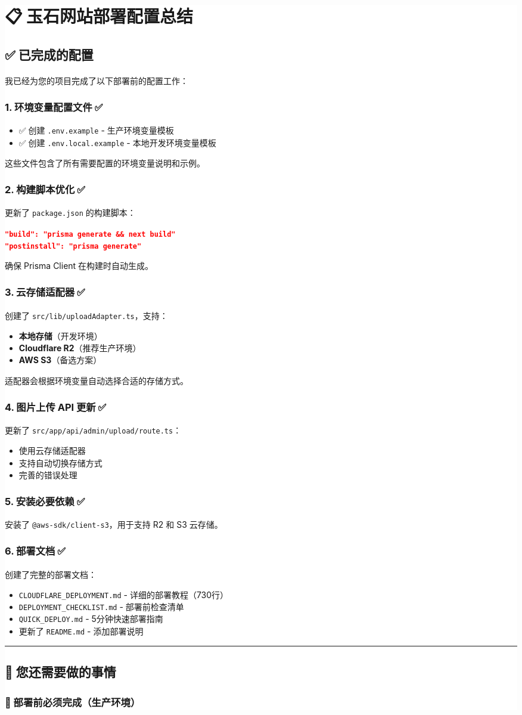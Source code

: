 # 📋 玉石网站部署配置总结

## ✅ 已完成的配置

我已经为您的项目完成了以下部署前的配置工作：

### 1. **环境变量配置文件** ✅
- ✅ 创建 `.env.example` - 生产环境变量模板
- ✅ 创建 `.env.local.example` - 本地开发环境变量模板

这些文件包含了所有需要配置的环境变量说明和示例。

### 2. **构建脚本优化** ✅
更新了 `package.json` 的构建脚本：
```json
"build": "prisma generate && next build"
"postinstall": "prisma generate"
```
确保 Prisma Client 在构建时自动生成。

### 3. **云存储适配器** ✅
创建了 `src/lib/uploadAdapter.ts`，支持：
- **本地存储**（开发环境）
- **Cloudflare R2**（推荐生产环境）
- **AWS S3**（备选方案）

适配器会根据环境变量自动选择合适的存储方式。

### 4. **图片上传 API 更新** ✅
更新了 `src/app/api/admin/upload/route.ts`：
- 使用云存储适配器
- 支持自动切换存储方式
- 完善的错误处理

### 5. **安装必要依赖** ✅
安装了 `@aws-sdk/client-s3`，用于支持 R2 和 S3 云存储。

### 6. **部署文档** ✅
创建了完整的部署文档：
- `CLOUDFLARE_DEPLOYMENT.md` - 详细的部署教程（730行）
- `DEPLOYMENT_CHECKLIST.md` - 部署前检查清单
- `QUICK_DEPLOY.md` - 5分钟快速部署指南
- 更新了 `README.md` - 添加部署说明

---

## 📝 您还需要做的事情

### 🔴 部署前必须完成（生产环境）
